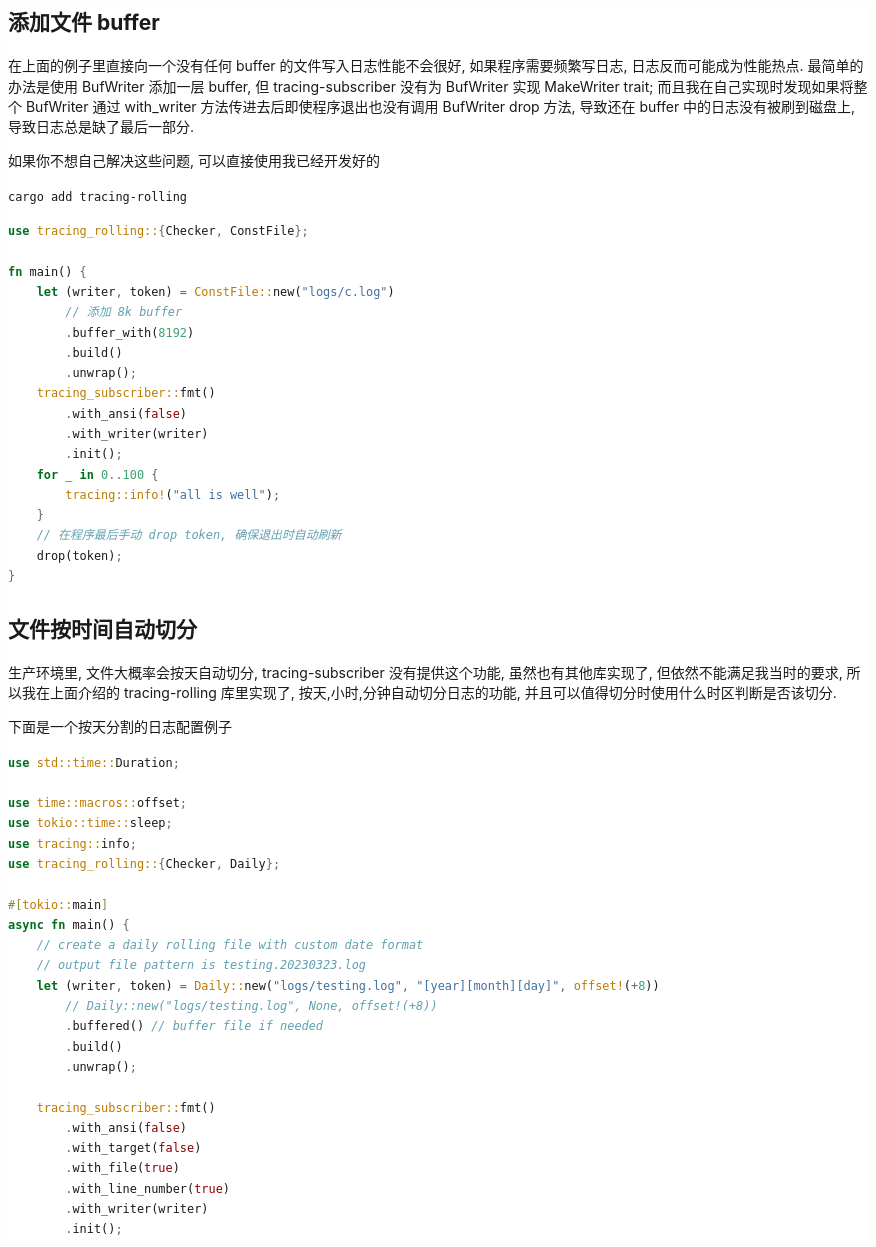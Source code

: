 ## 添加文件 buffer

在上面的例子里直接向一个没有任何 buffer 的文件写入日志性能不会很好, 如果程序需要频繁写日志, 日志反而可能成为性能热点. 
最简单的办法是使用 BufWriter 添加一层 buffer, 但 tracing-subscriber  没有为 BufWriter 实现 MakeWriter trait; 而且我在自己实现时发现如果将整个 BufWriter 通过 with_writer 方法传进去后即使程序退出也没有调用 BufWriter drop 方法, 导致还在 buffer 中的日志没有被刷到磁盘上, 导致日志总是缺了最后一部分.

如果你不想自己解决这些问题, 可以直接使用我已经开发好的

```bash
cargo add tracing-rolling
```

```rust
use tracing_rolling::{Checker, ConstFile};

fn main() {
    let (writer, token) = ConstFile::new("logs/c.log")
        // 添加 8k buffer
        .buffer_with(8192)
        .build()
        .unwrap();
    tracing_subscriber::fmt()
        .with_ansi(false)
        .with_writer(writer)
        .init();
    for _ in 0..100 {
        tracing::info!("all is well");
    }
    // 在程序最后手动 drop token, 确保退出时自动刷新
    drop(token);
}
```

## 文件按时间自动切分

生产环境里, 文件大概率会按天自动切分, tracing-subscriber 没有提供这个功能, 虽然也有其他库实现了, 但依然不能满足我当时的要求, 所以我在上面介绍的 tracing-rolling 库里实现了, 按天,小时,分钟自动切分日志的功能, 并且可以值得切分时使用什么时区判断是否该切分.

下面是一个按天分割的日志配置例子

```rust
use std::time::Duration;

use time::macros::offset;
use tokio::time::sleep;
use tracing::info;
use tracing_rolling::{Checker, Daily};

#[tokio::main]
async fn main() {
    // create a daily rolling file with custom date format
    // output file pattern is testing.20230323.log
    let (writer, token) = Daily::new("logs/testing.log", "[year][month][day]", offset!(+8))
        // Daily::new("logs/testing.log", None, offset!(+8))
        .buffered() // buffer file if needed
        .build()
        .unwrap();

    tracing_subscriber::fmt()
        .with_ansi(false)
        .with_target(false)
        .with_file(true)
        .with_line_number(true)
        .with_writer(writer)
        .init();
```